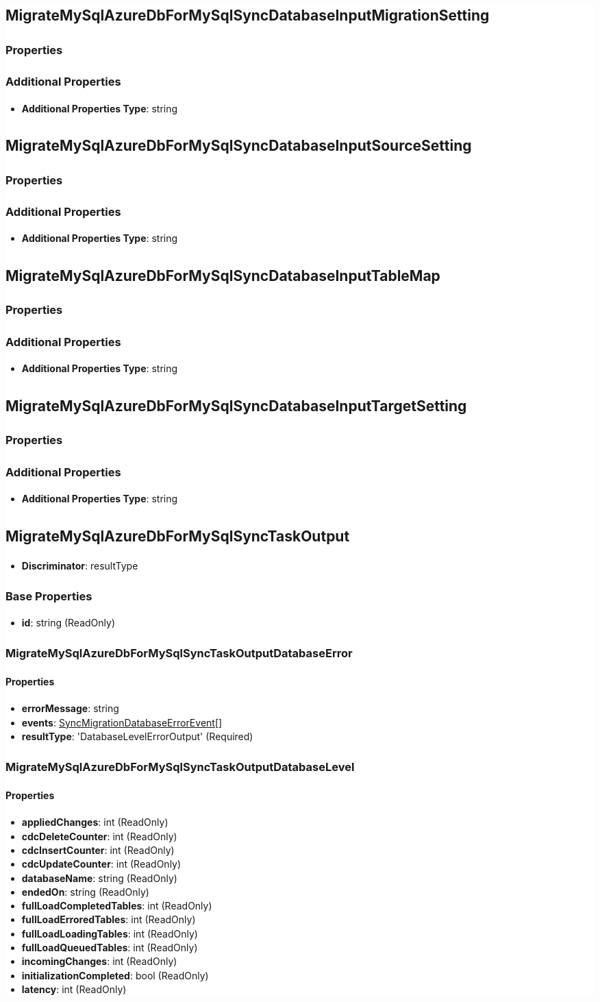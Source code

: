 ## MigrateMySqlAzureDbForMySqlSyncDatabaseInputMigrationSetting
### Properties
### Additional Properties
* **Additional Properties Type**: string

## MigrateMySqlAzureDbForMySqlSyncDatabaseInputSourceSetting
### Properties
### Additional Properties
* **Additional Properties Type**: string

## MigrateMySqlAzureDbForMySqlSyncDatabaseInputTableMap
### Properties
### Additional Properties
* **Additional Properties Type**: string

## MigrateMySqlAzureDbForMySqlSyncDatabaseInputTargetSetting
### Properties
### Additional Properties
* **Additional Properties Type**: string

## MigrateMySqlAzureDbForMySqlSyncTaskOutput
* **Discriminator**: resultType

### Base Properties
* **id**: string (ReadOnly)
### MigrateMySqlAzureDbForMySqlSyncTaskOutputDatabaseError
#### Properties
* **errorMessage**: string
* **events**: [SyncMigrationDatabaseErrorEvent](#syncmigrationdatabaseerrorevent)[]
* **resultType**: 'DatabaseLevelErrorOutput' (Required)

### MigrateMySqlAzureDbForMySqlSyncTaskOutputDatabaseLevel
#### Properties
* **appliedChanges**: int (ReadOnly)
* **cdcDeleteCounter**: int (ReadOnly)
* **cdcInsertCounter**: int (ReadOnly)
* **cdcUpdateCounter**: int (ReadOnly)
* **databaseName**: string (ReadOnly)
* **endedOn**: string (ReadOnly)
* **fullLoadCompletedTables**: int (ReadOnly)
* **fullLoadErroredTables**: int (ReadOnly)
* **fullLoadLoadingTables**: int (ReadOnly)
* **fullLoadQueuedTables**: int (ReadOnly)
* **incomingChanges**: int (ReadOnly)
* **initializationCompleted**: bool (ReadOnly)
* **latency**: int (ReadOnly)